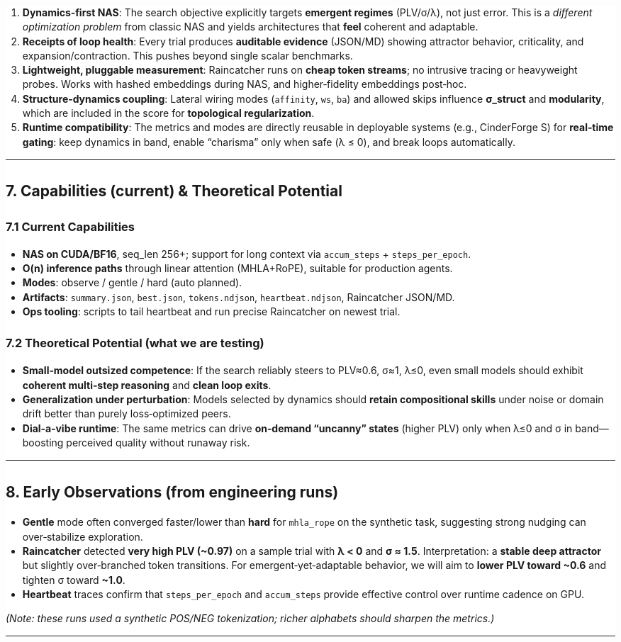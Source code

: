 1. **Dynamics‑first NAS**: The search objective explicitly targets **emergent regimes** (PLV/σ/λ), not just error. This is a *different optimization problem* from classic NAS and yields architectures that **feel** coherent and adaptable.
2. **Receipts of loop health**: Every trial produces **auditable evidence** (JSON/MD) showing attractor behavior, criticality, and expansion/contraction. This pushes beyond single scalar benchmarks.
3. **Lightweight, pluggable measurement**: Raincatcher runs on **cheap token streams**; no intrusive tracing or heavyweight probes. Works with hashed embeddings during NAS, and higher‑fidelity embeddings post‑hoc.
4. **Structure‑dynamics coupling**: Lateral wiring modes (`affinity`, `ws`, `ba`) and allowed skips influence **σ_struct** and **modularity**, which are included in the score for **topological regularization**.
5. **Runtime compatibility**: The metrics and modes are directly reusable in deployable systems (e.g., CinderForge S) for **real‑time gating**: keep dynamics in band, enable “charisma” only when safe (λ ≤ 0), and break loops automatically.

---

## 7. Capabilities (current) & Theoretical Potential

### 7.1 Current Capabilities

- **NAS on CUDA/BF16**, seq_len 256+; support for long context via `accum_steps` + `steps_per_epoch`.
- **O(n) inference paths** through linear attention (MHLA+RoPE), suitable for production agents.
- **Modes**: observe / gentle / hard (auto planned).
- **Artifacts**: `summary.json`, `best.json`, `tokens.ndjson`, `heartbeat.ndjson`, Raincatcher JSON/MD.
- **Ops tooling**: scripts to tail heartbeat and run precise Raincatcher on newest trial.

### 7.2 Theoretical Potential (what we are testing)

- **Small‑model outsized competence**: If the search reliably steers to PLV≈0.6, σ≈1, λ≤0, even small models should exhibit **coherent multi‑step reasoning** and **clean loop exits**.
- **Generalization under perturbation**: Models selected by dynamics should **retain compositional skills** under noise or domain drift better than purely loss‑optimized peers.
- **Dial‑a‑vibe runtime**: The same metrics can drive **on‑demand “uncanny” states** (higher PLV) only when λ≤0 and σ in band—boosting perceived quality without runaway risk.

---

## 8. Early Observations (from engineering runs)

- **Gentle** mode often converged faster/lower than **hard** for `mhla_rope` on the synthetic task, suggesting strong nudging can over‑stabilize exploration.
- **Raincatcher** detected **very high PLV (~0.97)** on a sample trial with **λ < 0** and **σ ≈ 1.5**. Interpretation: a **stable deep attractor** but slightly over‑branched token transitions. For emergent‑yet‑adaptable behavior, we will aim to **lower PLV toward ~0.6** and tighten σ toward **~1.0**.
- **Heartbeat** traces confirm that `steps_per_epoch` and `accum_steps` provide effective control over runtime cadence on GPU.

*(Note: these runs used a synthetic POS/NEG tokenization; richer alphabets should sharpen the metrics.)*

---